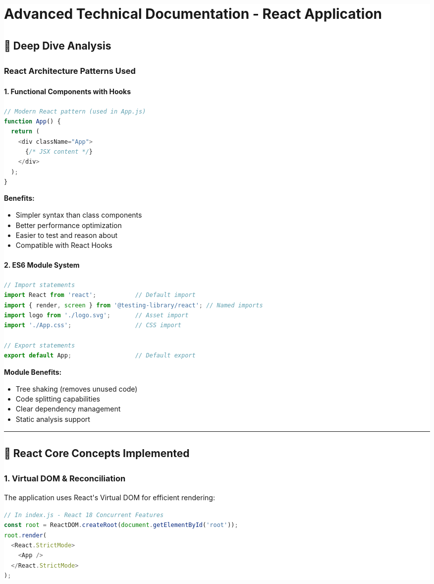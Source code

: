 # Advanced Technical Documentation - React Application

## 🔬 Deep Dive Analysis

### React Architecture Patterns Used

#### 1. **Functional Components with Hooks**
```javascript
// Modern React pattern (used in App.js)
function App() {
  return (
    <div className="App">
      {/* JSX content */}
    </div>
  );
}
```

**Benefits:**
- Simpler syntax than class components
- Better performance optimization
- Easier to test and reason about
- Compatible with React Hooks

#### 2. **ES6 Module System**
```javascript
// Import statements
import React from 'react';           // Default import
import { render, screen } from '@testing-library/react'; // Named imports
import logo from './logo.svg';       // Asset import
import './App.css';                  // CSS import

// Export statements
export default App;                  // Default export
```

**Module Benefits:**
- Tree shaking (removes unused code)
- Code splitting capabilities
- Clear dependency management
- Static analysis support

---

## 🧠 React Core Concepts Implemented

### 1. **Virtual DOM & Reconciliation**
The application uses React's Virtual DOM for efficient rendering:

```javascript
// In index.js - React 18 Concurrent Features
const root = ReactDOM.createRoot(document.getElementById('root'));
root.render(
  <React.StrictMode>
    <App />
  </React.StrictMode>
);
```
